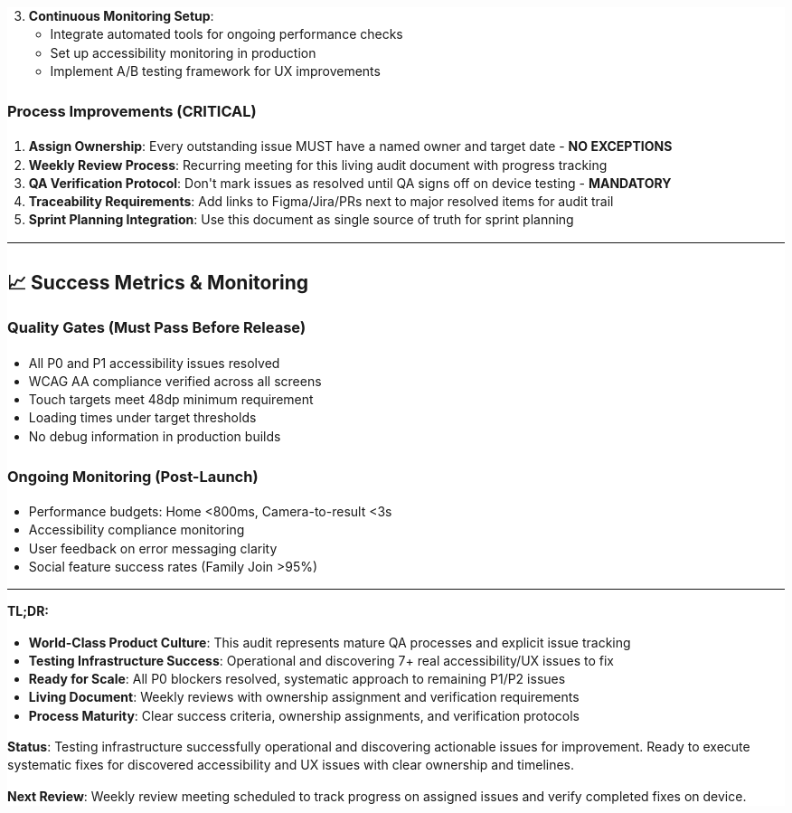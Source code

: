 3. **Continuous Monitoring Setup**:
   - Integrate automated tools for ongoing performance checks
   - Set up accessibility monitoring in production
   - Implement A/B testing framework for UX improvements

### **Process Improvements (CRITICAL)**
1. **Assign Ownership**: Every outstanding issue MUST have a named owner and target date - **NO EXCEPTIONS**
2. **Weekly Review Process**: Recurring meeting for this living audit document with progress tracking
3. **QA Verification Protocol**: Don't mark issues as resolved until QA signs off on device testing - **MANDATORY**
4. **Traceability Requirements**: Add links to Figma/Jira/PRs next to major resolved items for audit trail
5. **Sprint Planning Integration**: Use this document as single source of truth for sprint planning

---

## 📈 **Success Metrics & Monitoring**

### **Quality Gates (Must Pass Before Release)**
- All P0 and P1 accessibility issues resolved
- WCAG AA compliance verified across all screens
- Touch targets meet 48dp minimum requirement
- Loading times under target thresholds
- No debug information in production builds

### **Ongoing Monitoring (Post-Launch)**
- Performance budgets: Home <800ms, Camera-to-result <3s
- Accessibility compliance monitoring
- User feedback on error messaging clarity
- Social feature success rates (Family Join >95%)

---

**TL;DR:**
- **World-Class Product Culture**: This audit represents mature QA processes and explicit issue tracking
- **Testing Infrastructure Success**: Operational and discovering 7+ real accessibility/UX issues to fix  
- **Ready for Scale**: All P0 blockers resolved, systematic approach to remaining P1/P2 issues
- **Living Document**: Weekly reviews with ownership assignment and verification requirements
- **Process Maturity**: Clear success criteria, ownership assignments, and verification protocols

**Status**: Testing infrastructure successfully operational and discovering actionable issues for improvement. Ready to execute systematic fixes for discovered accessibility and UX issues with clear ownership and timelines.

**Next Review**: Weekly review meeting scheduled to track progress on assigned issues and verify completed fixes on device. 